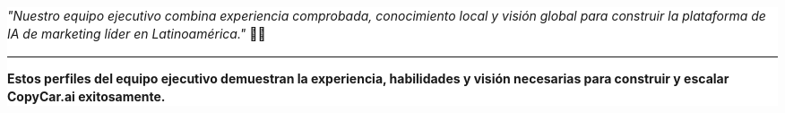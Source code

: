
*"Nuestro equipo ejecutivo combina experiencia comprobada, conocimiento local y visión global para construir la plataforma de IA de marketing líder en Latinoamérica."* 🚀✨

---

**Estos perfiles del equipo ejecutivo demuestran la experiencia, habilidades y visión necesarias para construir y escalar CopyCar.ai exitosamente.**